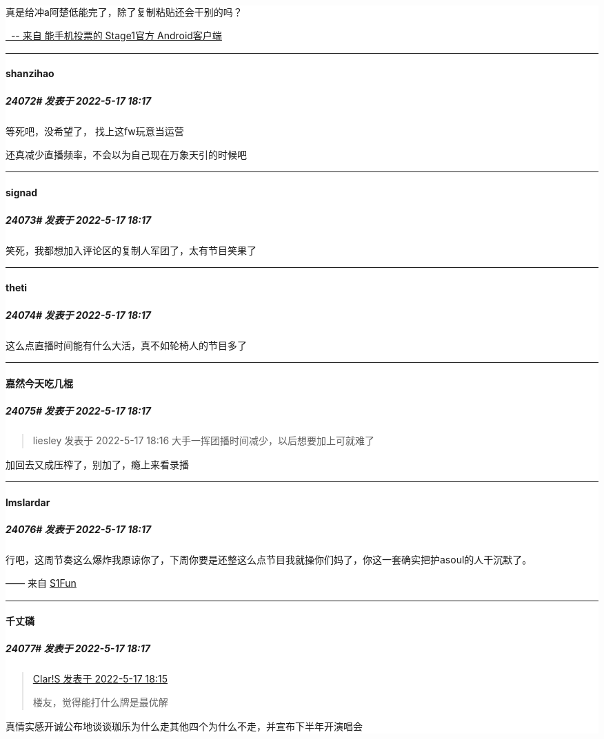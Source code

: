 真是给冲a阿楚低能完了，除了复制粘贴还会干别的吗？

[  -- 来自 能手机投票的 Stage1官方 Android客户端](https://www.coolapk.com/apk/140634)

*****

####  shanzihao  
##### 24072#       发表于 2022-5-17 18:17

等死吧，没希望了， 找上这fw玩意当运营

还真减少直播频率，不会以为自己现在万象天引的时候吧

*****

####  signad  
##### 24073#       发表于 2022-5-17 18:17

笑死，我都想加入评论区的复制人军团了，太有节目笑果了

*****

####  theti  
##### 24074#       发表于 2022-5-17 18:17

这么点直播时间能有什么大活，真不如轮椅人的节目多了

*****

####  嘉然今天吃几棍  
##### 24075#       发表于 2022-5-17 18:17

<blockquote>liesley 发表于 2022-5-17 18:16
大手一挥团播时间减少，以后想要加上可就难了</blockquote>
加回去又成压榨了，别加了，瘾上来看录播

*****

####  lmslardar  
##### 24076#       发表于 2022-5-17 18:17

行吧，这周节奏这么爆炸我原谅你了，下周你要是还整这么点节目我就操你们妈了，你这一套确实把护asoul的人干沉默了。

—— 来自 [S1Fun](https://s1fun.koalcat.com)

*****

####  千丈磷  
##### 24077#       发表于 2022-5-17 18:17

<blockquote><a href="httphttps://bbs.saraba1st.com/2b/forum.php?mod=redirect&amp;goto=findpost&amp;pid=55883029&amp;ptid=2068882" target="_blank">Clar!S 发表于 2022-5-17 18:15</a>

楼友，觉得能打什么牌是最优解</blockquote>
真情实感开诚公布地谈谈珈乐为什么走其他四个为什么不走，并宣布下半年开演唱会
